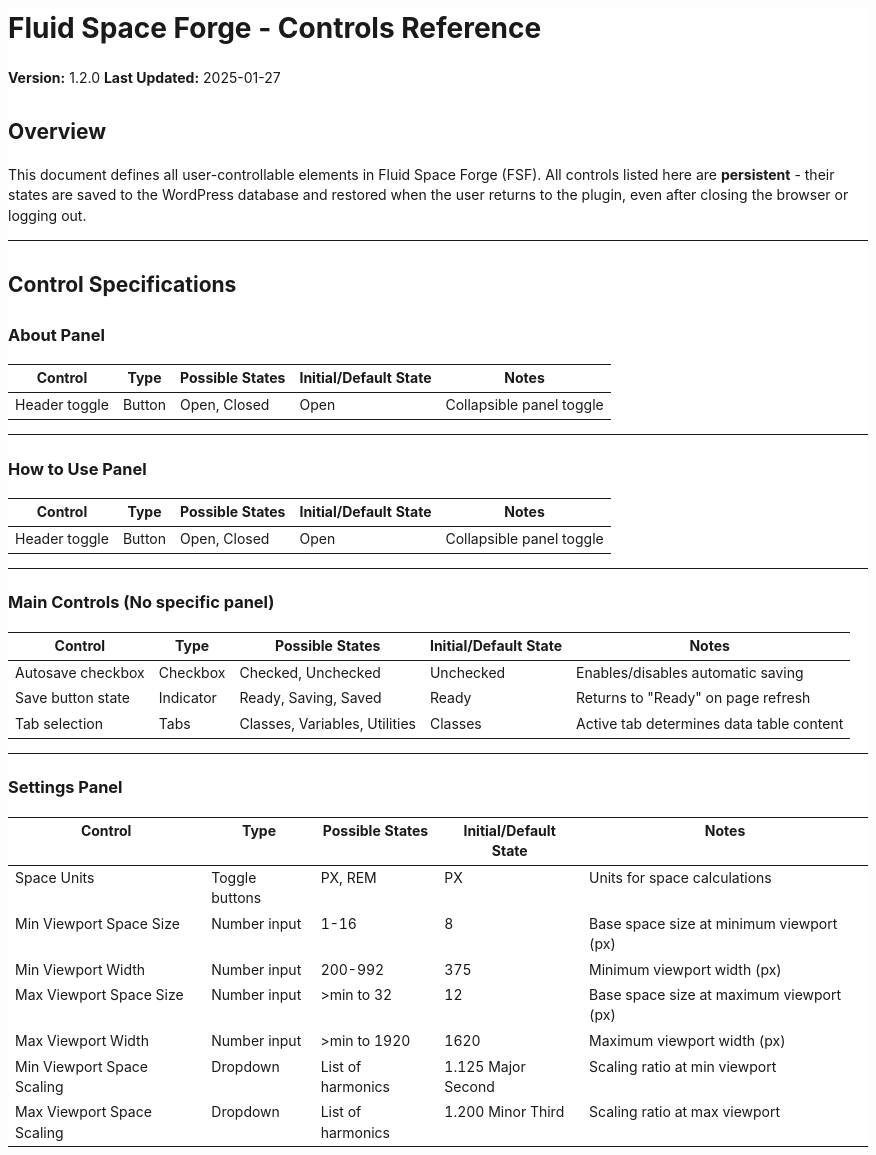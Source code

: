 # Fluid Space Forge - Controls Reference

**Version:** 1.2.0
**Last Updated:** 2025-01-27

## Overview

This document defines all user-controllable elements in Fluid Space Forge (FSF). All controls listed here are **persistent** - their states are saved to the WordPress database and restored when the user returns to the plugin, even after closing the browser or logging out.

---

## Control Specifications

### About Panel

| Control | Type | Possible States | Initial/Default State | Notes |
|---------|------|----------------|---------------------|-------|
| Header toggle | Button | Open, Closed | Open | Collapsible panel toggle |

---

### How to Use Panel

| Control | Type | Possible States | Initial/Default State | Notes |
|---------|------|----------------|---------------------|-------|
| Header toggle | Button | Open, Closed | Open | Collapsible panel toggle |

---

### Main Controls (No specific panel)

| Control | Type | Possible States | Initial/Default State | Notes |
|---------|------|----------------|---------------------|-------|
| Autosave checkbox | Checkbox | Checked, Unchecked | Unchecked | Enables/disables automatic saving |
| Save button state | Indicator | Ready, Saving, Saved | Ready | Returns to "Ready" on page refresh |
| Tab selection | Tabs | Classes, Variables, Utilities | Classes | Active tab determines data table content |

---

### Settings Panel

| Control | Type | Possible States | Initial/Default State | Notes |
|---------|------|----------------|---------------------|-------|
| Space Units | Toggle buttons | PX, REM | PX | Units for space calculations |
| Min Viewport Space Size | Number input | 1-16 | 8 | Base space size at minimum viewport (px) |
| Min Viewport Width | Number input | 200-992 | 375 | Minimum viewport width (px) |
| Max Viewport Space Size | Number input | >min to 32 | 12 | Base space size at maximum viewport (px) |
| Max Viewport Width | Number input | >min to 1920 | 1620 | Maximum viewport width (px) |
| Min Viewport Space Scaling | Dropdown | List of harmonics | 1.125 Major Second | Scaling ratio at min viewport |
| Max Viewport Space Scaling | Dropdown | List of harmonics | 1.200 Minor Third | Scaling ratio at max viewport |
